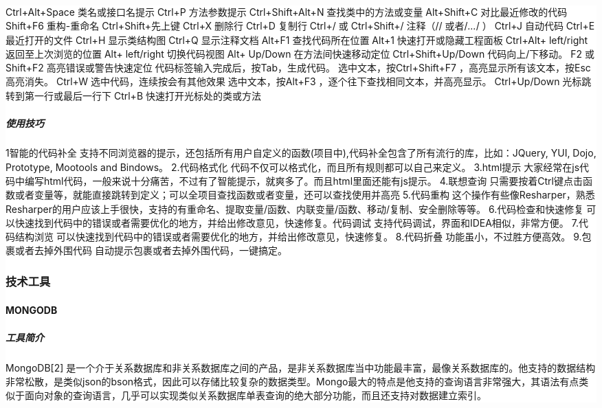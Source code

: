 Ctrl+Alt+Space 类名或接口名提示
Ctrl+P 方法参数提示
Ctrl+Shift+Alt+N 查找类中的方法或变量
Alt+Shift+C 对比最近修改的代码
Shift+F6 重构-重命名
Ctrl+Shift+先上键
Ctrl+X 删除行
Ctrl+D 复制行
Ctrl+/ 或 Ctrl+Shift+/ 注释（// 或者/*...*/ ）
Ctrl+J 自动代码
Ctrl+E 最近打开的文件
Ctrl+H 显示类结构图
Ctrl+Q 显示注释文档
Alt+F1 查找代码所在位置
Alt+1 快速打开或隐藏工程面板
Ctrl+Alt+ left/right 返回至上次浏览的位置
Alt+ left/right 切换代码视图
Alt+ Up/Down 在方法间快速移动定位
Ctrl+Shift+Up/Down 代码向上/下移动。
F2 或Shift+F2 高亮错误或警告快速定位
代码标签输入完成后，按Tab，生成代码。
选中文本，按Ctrl+Shift+F7 ，高亮显示所有该文本，按Esc高亮消失。
Ctrl+W 选中代码，连续按会有其他效果
选中文本，按Alt+F3 ，逐个往下查找相同文本，并高亮显示。
Ctrl+Up/Down 光标跳转到第一行或最后一行下
Ctrl+B 快速打开光标处的类或方法

##### 使用技巧
1智能的代码补全
支持不同浏览器的提示，还包括所有用户自定义的函数(项目中),代码补全包含了所有流行的库，比如：JQuery, YUI, Dojo, Prototype, Mootools and Bindows。
2.代码格式化
代码不仅可以格式化，而且所有规则都可以自己来定义。
3.html提示
大家经常在js代码中编写html代码，一般来说十分痛苦，不过有了智能提示，就爽多了。而且html里面还能有js提示。
4.联想查询
只需要按着Ctrl键点击函数或者变量等，就能直接跳转到定义；可以全项目查找函数或者变量，还可以查找使用并高亮
5.代码重构
这个操作有些像Resharper，熟悉Resharper的用户应该上手很快，支持的有重命名、提取变量/函数、内联变量/函数、移动/复制、安全删除等等。
6.代码检查和快速修复
可以快速找到代码中的错误或者需要优化的地方，并给出修改意见，快速修复。代码调试
支持代码调试，界面和IDEA相似，非常方便。
7.代码结构浏览
可以快速找到代码中的错误或者需要优化的地方，并给出修改意见，快速修复。
8.代码折叠
功能虽小，不过胜方便高效。
9.包裹或者去掉外围代码
自动提示包裹或者去掉外围代码，一键搞定。

### 技术工具

#### MONGODB
##### 工具简介
MongoDB[2]  是一个介于关系数据库和非关系数据库之间的产品，是非关系数据库当中功能最丰富，最像关系数据库的。他支持的数据结构非常松散，是类似json的bson格式，因此可以存储比较复杂的数据类型。Mongo最大的特点是他支持的查询语言非常强大，其语法有点类似于面向对象的查询语言，几乎可以实现类似关系数据库单表查询的绝大部分功能，而且还支持对数据建立索引。
